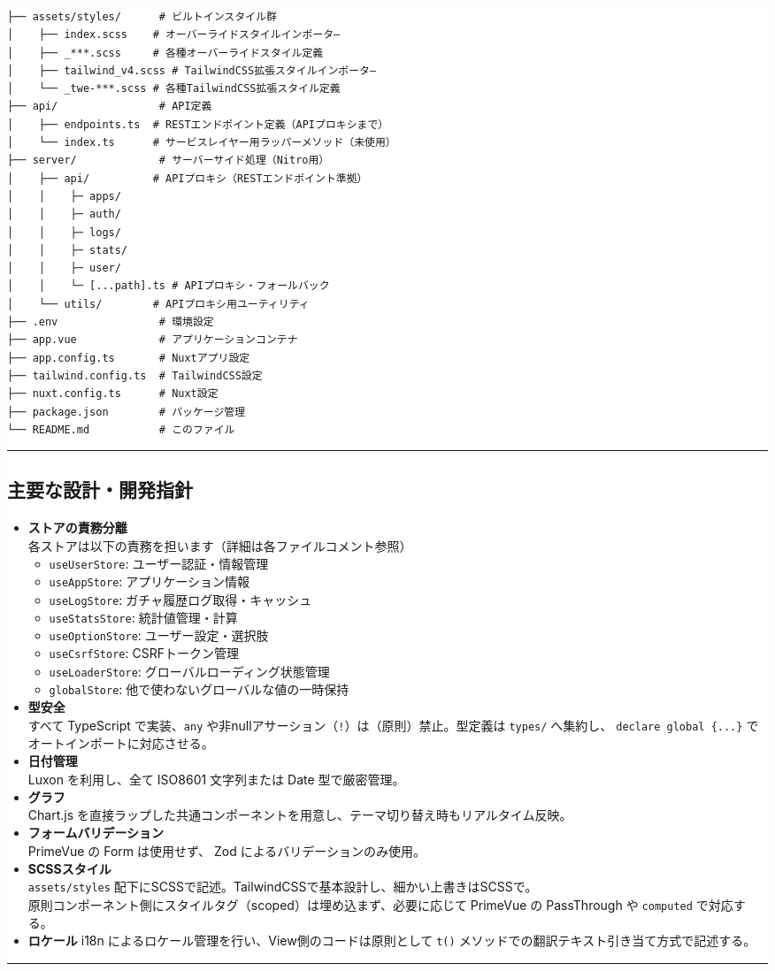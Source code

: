 ```plaintext
├── assets/styles/      # ビルトインスタイル群
│    ├── index.scss    # オーバーライドスタイルインポータ―
│    ├── _***.scss     # 各種オーバーライドスタイル定義
│    ├── tailwind_v4.scss # TailwindCSS拡張スタイルインポータ―
│    └── _twe-***.scss # 各種TailwindCSS拡張スタイル定義
├── api/                # API定義
│    ├── endpoints.ts  # RESTエンドポイント定義（APIプロキシまで）
│    └── index.ts      # サービスレイヤー用ラッパーメソッド（未使用）
├── server/             # サーバーサイド処理（Nitro用）
│    ├── api/          # APIプロキシ（RESTエンドポイント準拠）
│    │    ├─ apps/
│    │    ├─ auth/
│    │    ├─ logs/
│    │    ├─ stats/
│    │    ├─ user/
│    │    └─ [...path].ts # APIプロキシ・フォールバック
│    └── utils/        # APIプロキシ用ユーティリティ
├── .env                # 環境設定
├── app.vue             # アプリケーションコンテナ
├── app.config.ts       # Nuxtアプリ設定
├── tailwind.config.ts  # TailwindCSS設定
├── nuxt.config.ts      # Nuxt設定
├── package.json        # パッケージ管理
└── README.md           # このファイル
```

---

## 主要な設計・開発指針

- **ストアの責務分離**  
各ストアは以下の責務を担います（詳細は各ファイルコメント参照）
  - `useUserStore`: ユーザー認証・情報管理
  - `useAppStore`: アプリケーション情報
  - `useLogStore`: ガチャ履歴ログ取得・キャッシュ
  - `useStatsStore`: 統計値管理・計算
  - `useOptionStore`: ユーザー設定・選択肢
  - `useCsrfStore`: CSRFトークン管理
  - `useLoaderStore`: グローバルローディング状態管理
  - `globalStore`: 他で使わないグローバルな値の一時保持
- **型安全**  
すべて TypeScript で実装、`any` や非nullアサーション（`!`）は（原則）禁止。型定義は `types/` へ集約し、 `declare global {...}` でオートインポートに対応させる。
- **日付管理**  
Luxon を利用し、全て ISO8601 文字列または Date 型で厳密管理。
- **グラフ**  
Chart.js を直接ラップした共通コンポーネントを用意し、テーマ切り替え時もリアルタイム反映。
- **フォームバリデーション**  
PrimeVue の Form は使用せず、 Zod によるバリデーションのみ使用。
- **SCSSスタイル**  
`assets/styles` 配下にSCSSで記述。TailwindCSSで基本設計し、細かい上書きはSCSSで。  
原則コンポーネント側にスタイルタグ（scoped）は埋め込まず、必要に応じて PrimeVue の PassThrough や `computed` で対応する。
- **ロケール**
i18n によるロケール管理を行い、View側のコードは原則として `t()` メソッドでの翻訳テキスト引き当て方式で記述する。

---